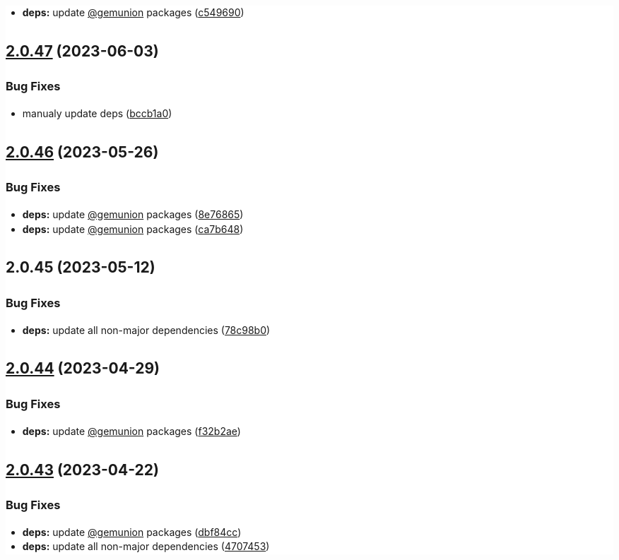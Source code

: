- **deps:** update [@gemunion](https://github.com/gemunion) packages ([c549690](https://github.com/ethberry/nestjs-packages/commit/c54969058c612b28983bd1fca0f5311b3f6d1fe6))

## [2.0.47](https://github.com/ethberry/nestjs-packages/compare/@ethberry/nest-js-module-typeorm-debug@2.0.46...@ethberry/nest-js-module-typeorm-debug@2.0.47) (2023-06-03)

### Bug Fixes

- manualy update deps ([bccb1a0](https://github.com/ethberry/nestjs-packages/commit/bccb1a095df18dac807d7d5189502e3239236230))

## [2.0.46](https://github.com/ethberry/nestjs-packages/compare/@ethberry/nest-js-module-typeorm-debug@2.0.45...@ethberry/nest-js-module-typeorm-debug@2.0.46) (2023-05-26)

### Bug Fixes

- **deps:** update [@gemunion](https://github.com/gemunion) packages ([8e76865](https://github.com/ethberry/nestjs-packages/commit/8e768657920ab1c0ecf046bd198dd8d5adf570a1))
- **deps:** update [@gemunion](https://github.com/gemunion) packages ([ca7b648](https://github.com/ethberry/nestjs-packages/commit/ca7b648ee82529432478fda57f12106c887d26b6))

## 2.0.45 (2023-05-12)

### Bug Fixes

- **deps:** update all non-major dependencies ([78c98b0](https://github.com/ethberry/nestjs-packages/commit/78c98b0de78cf3910ff2c807b15e59ac360b3421))

## [2.0.44](https://github.com/ethberry/nestjs-packages/compare/@ethberry/nest-js-module-typeorm-debug@2.0.43...@ethberry/nest-js-module-typeorm-debug@2.0.44) (2023-04-29)

### Bug Fixes

- **deps:** update [@gemunion](https://github.com/gemunion) packages ([f32b2ae](https://github.com/ethberry/nestjs-packages/commit/f32b2aefbe61345235f04a3c478e7273727d155d))

## [2.0.43](https://github.com/ethberry/nestjs-packages/compare/@ethberry/nest-js-module-typeorm-debug@2.0.42...@ethberry/nest-js-module-typeorm-debug@2.0.43) (2023-04-22)

### Bug Fixes

- **deps:** update [@gemunion](https://github.com/gemunion) packages ([dbf84cc](https://github.com/ethberry/nestjs-packages/commit/dbf84ccd0b38f1bbb7093be908767a9ab3d26795))
- **deps:** update all non-major dependencies ([4707453](https://github.com/ethberry/nestjs-packages/commit/470745371894709a73a3d5dfe5618b5fa60de729))
